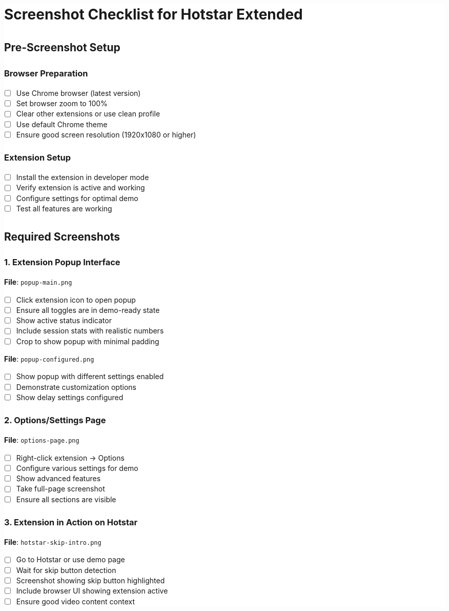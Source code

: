 # Screenshot Checklist for Hotstar Extended

## Pre-Screenshot Setup

### Browser Preparation
- [ ] Use Chrome browser (latest version)
- [ ] Set browser zoom to 100%
- [ ] Clear other extensions or use clean profile
- [ ] Use default Chrome theme
- [ ] Ensure good screen resolution (1920x1080 or higher)

### Extension Setup
- [ ] Install the extension in developer mode
- [ ] Verify extension is active and working
- [ ] Configure settings for optimal demo
- [ ] Test all features are working

## Required Screenshots

### 1. Extension Popup Interface
**File**: `popup-main.png`
- [ ] Click extension icon to open popup
- [ ] Ensure all toggles are in demo-ready state
- [ ] Show active status indicator
- [ ] Include session stats with realistic numbers
- [ ] Crop to show popup with minimal padding

**File**: `popup-configured.png`
- [ ] Show popup with different settings enabled
- [ ] Demonstrate customization options
- [ ] Show delay settings configured

### 2. Options/Settings Page
**File**: `options-page.png`
- [ ] Right-click extension → Options
- [ ] Configure various settings for demo
- [ ] Show advanced features
- [ ] Take full-page screenshot
- [ ] Ensure all sections are visible

### 3. Extension in Action on Hotstar
**File**: `hotstar-skip-intro.png`
- [ ] Go to Hotstar or use demo page
- [ ] Wait for skip button detection
- [ ] Screenshot showing skip button highlighted
- [ ] Include browser UI showing extension active
- [ ] Ensure good video content context
